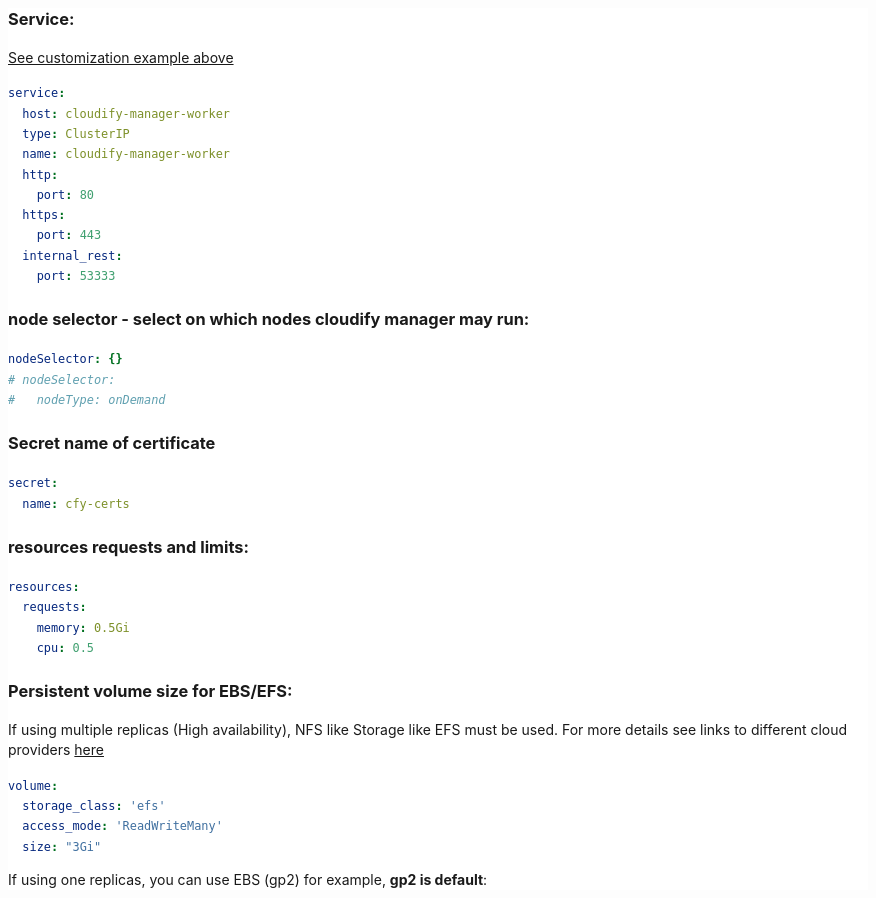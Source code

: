 ### Service:
[See customization example above](#option-2)

```yaml
service:
  host: cloudify-manager-worker
  type: ClusterIP
  name: cloudify-manager-worker
  http:
    port: 80
  https:
    port: 443
  internal_rest:
    port: 53333
```

### node selector - select on which nodes cloudify manager may run:

```yaml
nodeSelector: {}
# nodeSelector:
#   nodeType: onDemand 
```

### Secret name of certificate

```yaml
secret:
  name: cfy-certs
```

### resources requests and limits:

```yaml
resources:
  requests:
    memory: 0.5Gi
    cpu: 0.5
```

### Persistent volume size for EBS/EFS:

If using multiple replicas (High availability), NFS like Storage like EFS must be used.
For more details see links to different cloud providers [here](#prerequisites)

```yaml
volume:
  storage_class: 'efs'
  access_mode: 'ReadWriteMany'
  size: "3Gi"
```

If using one replicas, you can use EBS (gp2) for example, **gp2 is default**:
